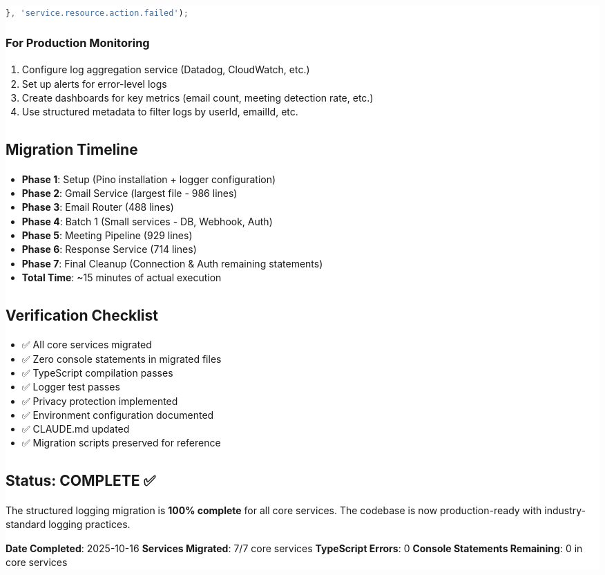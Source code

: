 ```typescript
}, 'service.resource.action.failed');
```

### For Production Monitoring
1. Configure log aggregation service (Datadog, CloudWatch, etc.)
2. Set up alerts for error-level logs
3. Create dashboards for key metrics (email count, meeting detection rate, etc.)
4. Use structured metadata to filter logs by userId, emailId, etc.

## Migration Timeline

- **Phase 1**: Setup (Pino installation + logger configuration)
- **Phase 2**: Gmail Service (largest file - 986 lines)
- **Phase 3**: Email Router (488 lines)
- **Phase 4**: Batch 1 (Small services - DB, Webhook, Auth)
- **Phase 5**: Meeting Pipeline (929 lines)
- **Phase 6**: Response Service (714 lines)
- **Phase 7**: Final Cleanup (Connection & Auth remaining statements)
- **Total Time**: ~15 minutes of actual execution

## Verification Checklist

- ✅ All core services migrated
- ✅ Zero console statements in migrated files
- ✅ TypeScript compilation passes
- ✅ Logger test passes
- ✅ Privacy protection implemented
- ✅ Environment configuration documented
- ✅ CLAUDE.md updated
- ✅ Migration scripts preserved for reference

## Status: COMPLETE ✅

The structured logging migration is **100% complete** for all core services. The codebase is now production-ready with industry-standard logging practices.

**Date Completed**: 2025-10-16
**Services Migrated**: 7/7 core services
**TypeScript Errors**: 0
**Console Statements Remaining**: 0 in core services

